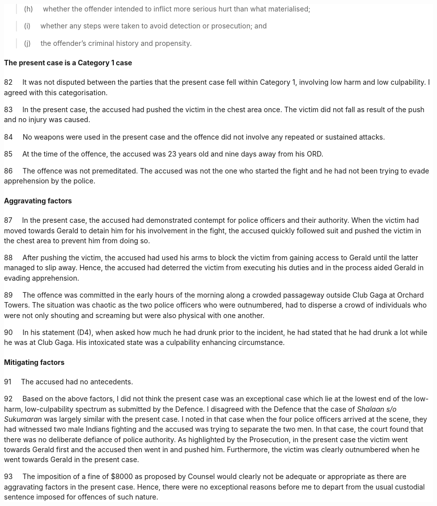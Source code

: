 > (h)     whether the offender intended to inflict more serious hurt than what materialised;

> (i)     whether any steps were taken to avoid detection or prosecution; and

> (j)     the offender’s criminal history and propensity.

#### The present case is a Category 1 case

82     It was not disputed between the parties that the present case fell within Category 1, involving low harm and low culpability. I agreed with this categorisation.

83     In the present case, the accused had pushed the victim in the chest area once. The victim did not fall as result of the push and no injury was caused.

84     No weapons were used in the present case and the offence did not involve any repeated or sustained attacks.

85     At the time of the offence, the accused was 23 years old and nine days away from his ORD.

86     The offence was not premeditated. The accused was not the one who started the fight and he had not been trying to evade apprehension by the police.

#### Aggravating factors

87     In the present case, the accused had demonstrated contempt for police officers and their authority. When the victim had moved towards Gerald to detain him for his involvement in the fight, the accused quickly followed suit and pushed the victim in the chest area to prevent him from doing so.

88     After pushing the victim, the accused had used his arms to block the victim from gaining access to Gerald until the latter managed to slip away. Hence, the accused had deterred the victim from executing his duties and in the process aided Gerald in evading apprehension.

89     The offence was committed in the early hours of the morning along a crowded passageway outside Club Gaga at Orchard Towers. The situation was chaotic as the two police officers who were outnumbered, had to disperse a crowd of individuals who were not only shouting and screaming but were also physical with one another.

90     In his statement (D4), when asked how much he had drunk prior to the incident, he had stated that he had drunk a lot while he was at Club Gaga. His intoxicated state was a culpability enhancing circumstance.

#### Mitigating factors

91     The accused had no antecedents.

92     Based on the above factors, I did not think the present case was an exceptional case which lie at the lowest end of the low-harm, low-culpability spectrum as submitted by the Defence. I disagreed with the Defence that the case of _Shalaan s/o Sukumaran_ was largely similar with the present case. I noted in that case when the four police officers arrived at the scene, they had witnessed two male Indians fighting and the accused was trying to separate the two men. In that case, the court found that there was no deliberate defiance of police authority. As highlighted by the Prosecution, in the present case the victim went towards Gerald first and the accused then went in and pushed him. Furthermore, the victim was clearly outnumbered when he went towards Gerald in the present case.

93     The imposition of a fine of $8000 as proposed by Counsel would clearly not be adequate or appropriate as there are aggravating factors in the present case. Hence, there were no exceptional reasons before me to depart from the usual custodial sentence imposed for offences of such nature.
